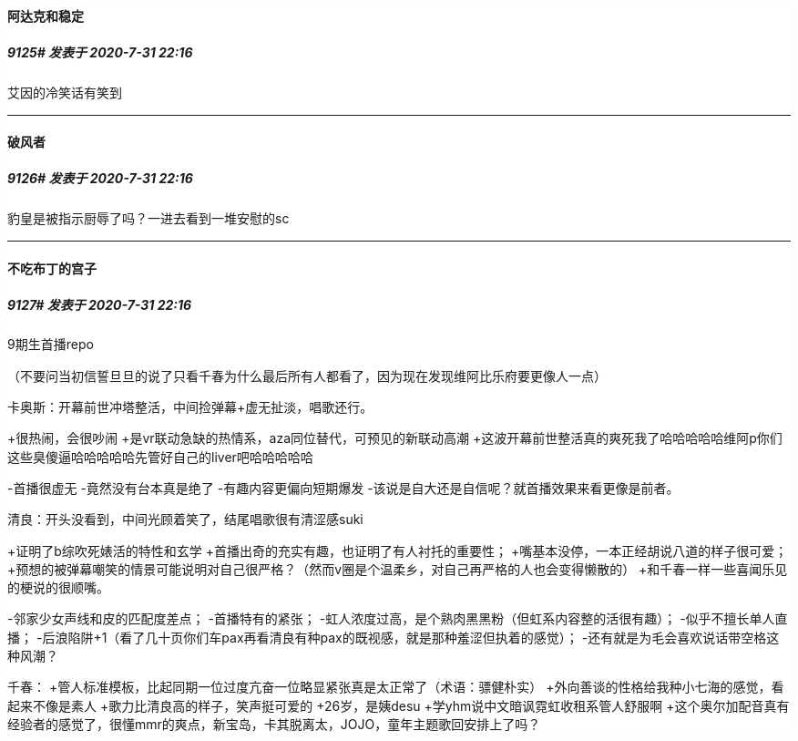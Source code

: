 ####  阿达克和稳定  
##### 9125#       发表于 2020-7-31 22:16


艾因的冷笑话有笑到


*****

####  破风者  
##### 9126#       发表于 2020-7-31 22:16


豹皇是被指示厨辱了吗？一进去看到一堆安慰的sc


*****

####  不吃布丁的宫子  
##### 9127#       发表于 2020-7-31 22:16


9期生首播repo

（不要问当初信誓旦旦的说了只看千春为什么最后所有人都看了，因为现在发现维阿比乐府要更像人一点）


卡奥斯：开幕前世冲塔整活，中间捡弹幕+虚无扯淡，唱歌还行。

+很热闹，会很吵闹
+是vr联动急缺的热情系，aza同位替代，可预见的新联动高潮
+这波开幕前世整活真的爽死我了哈哈哈哈哈维阿p你们这些臭傻逼哈哈哈哈哈先管好自己的liver吧哈哈哈哈哈

-首播很虚无
-竟然没有台本真是绝了
-有趣内容更偏向短期爆发
-该说是自大还是自信呢？就首播效果来看更像是前者。


清良：开头没看到，中间光顾着笑了，结尾唱歌很有清涩感suki

+证明了b综吹死婊活的特性和玄学
+首播出奇的充实有趣，也证明了有人衬托的重要性；
+嘴基本没停，一本正经胡说八道的样子很可爱；
+预想的被弹幕嘲笑的情景可能说明对自己很严格？（然而v圈是个温柔乡，对自己再严格的人也会变得懒散的）
+和千春一样一些喜闻乐见的梗说的很顺嘴。

-邻家少女声线和皮的匹配度差点；
-首播特有的紧张；
-虹人浓度过高，是个熟肉黑黑粉（但虹系内容整的活很有趣）；
-似乎不擅长单人直播；
-后浪陷阱+1（看了几十页你们车pax再看清良有种pax的既视感，就是那种羞涩但执着的感觉）；
-还有就是为毛会喜欢说话带空格这种风潮？


千春：
+管人标准模板，比起同期一位过度亢奋一位略显紧张真是太正常了（术语：骠健朴实）
+外向善谈的性格给我种小七海的感觉，看起来不像是素人
+歌力比清良高的样子，笑声挺可爱的
+26岁，是姨desu
+学yhm说中文暗讽霓虹收租系管人舒服啊
+这个奥尔加配音真有经验者的感觉了，很懂mmr的爽点，新宝岛，卡其脱离太，JOJO，童年主题歌回安排上了吗？
